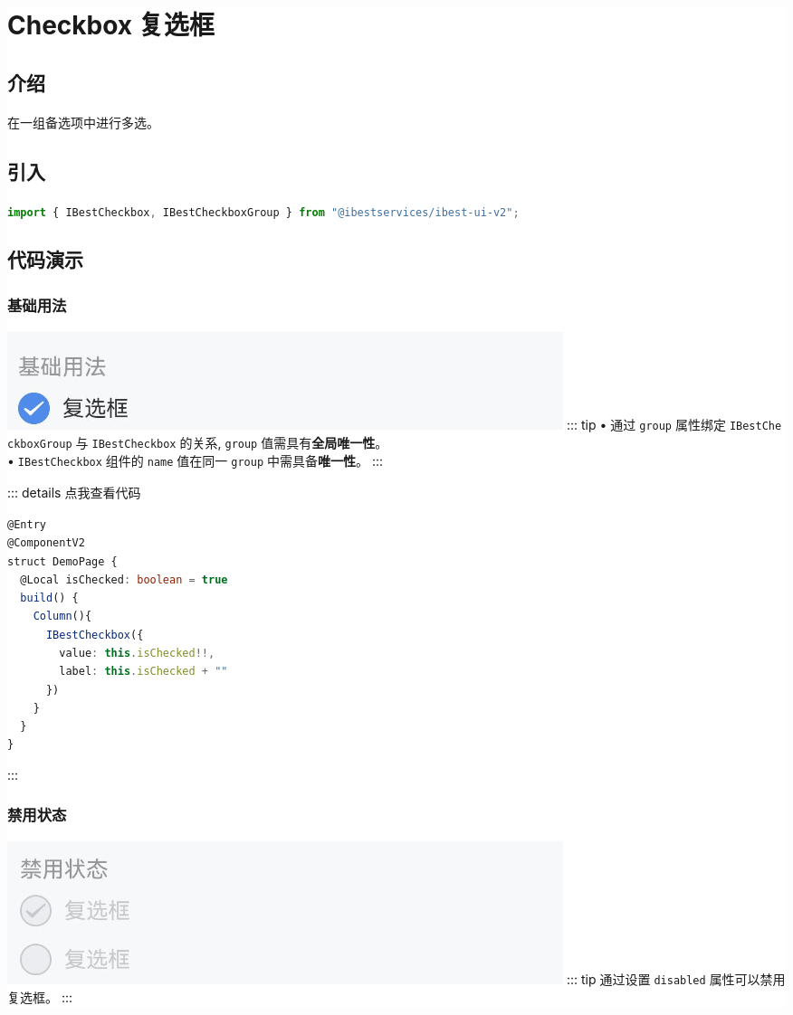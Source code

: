 # Checkbox 复选框

## 介绍

在一组备选项中进行多选。

## 引入

```ts
import { IBestCheckbox, IBestCheckboxGroup } from "@ibestservices/ibest-ui-v2";
```

## 代码演示

### 基础用法

![基础用法](./images/basic-checkbox.png)
::: tip
• 通过 `group` 属性绑定 `IBestCheckboxGroup` 与 `IBestCheckbox` 的关系, `group` 值需具有**全局唯一性**。   
• `IBestCheckbox` 组件的 `name` 值在同一 `group` 中需具备**唯一性**。
:::

::: details 点我查看代码
```ts
@Entry
@ComponentV2
struct DemoPage {
  @Local isChecked: boolean = true
  build() {
    Column(){
      IBestCheckbox({
        value: this.isChecked!!,
        label: this.isChecked + ""
      })
    }
  }
}
```
:::

### 禁用状态

![禁用状态](./images/disabled-checkbox.png)
::: tip
通过设置 `disabled` 属性可以禁用复选框。
:::
